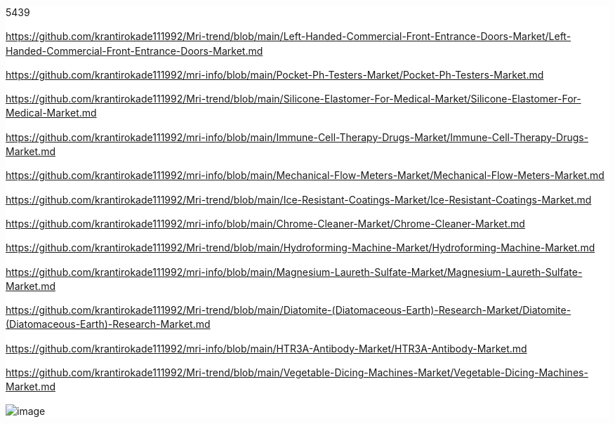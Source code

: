 5439</p><p><a href="https://github.com/krantirokade111992/Mri-trend/blob/main/Left-Handed-Commercial-Front-Entrance-Doors-Market/Left-Handed-Commercial-Front-Entrance-Doors-Market.md">https://github.com/krantirokade111992/Mri-trend/blob/main/Left-Handed-Commercial-Front-Entrance-Doors-Market/Left-Handed-Commercial-Front-Entrance-Doors-Market.md</a></p><p><a href="https://github.com/krantirokade111992/mri-info/blob/main/Pocket-Ph-Testers-Market/Pocket-Ph-Testers-Market.md">https://github.com/krantirokade111992/mri-info/blob/main/Pocket-Ph-Testers-Market/Pocket-Ph-Testers-Market.md</a></p><p><a href="https://github.com/krantirokade111992/Mri-trend/blob/main/Silicone-Elastomer-For-Medical-Market/Silicone-Elastomer-For-Medical-Market.md">https://github.com/krantirokade111992/Mri-trend/blob/main/Silicone-Elastomer-For-Medical-Market/Silicone-Elastomer-For-Medical-Market.md</a></p><p><a href="https://github.com/krantirokade111992/mri-info/blob/main/Immune-Cell-Therapy-Drugs-Market/Immune-Cell-Therapy-Drugs-Market.md">https://github.com/krantirokade111992/mri-info/blob/main/Immune-Cell-Therapy-Drugs-Market/Immune-Cell-Therapy-Drugs-Market.md</a></p><p><a href="https://github.com/krantirokade111992/mri-info/blob/main/Mechanical-Flow-Meters-Market/Mechanical-Flow-Meters-Market.md">https://github.com/krantirokade111992/mri-info/blob/main/Mechanical-Flow-Meters-Market/Mechanical-Flow-Meters-Market.md</a></p><p><a href="https://github.com/krantirokade111992/Mri-trend/blob/main/Ice-Resistant-Coatings-Market/Ice-Resistant-Coatings-Market.md">https://github.com/krantirokade111992/Mri-trend/blob/main/Ice-Resistant-Coatings-Market/Ice-Resistant-Coatings-Market.md</a></p><p><a href="https://github.com/krantirokade111992/mri-info/blob/main/Chrome-Cleaner-Market/Chrome-Cleaner-Market.md">https://github.com/krantirokade111992/mri-info/blob/main/Chrome-Cleaner-Market/Chrome-Cleaner-Market.md</a></p><p><a href="https://github.com/krantirokade111992/Mri-trend/blob/main/Hydroforming-Machine-Market/Hydroforming-Machine-Market.md">https://github.com/krantirokade111992/Mri-trend/blob/main/Hydroforming-Machine-Market/Hydroforming-Machine-Market.md</a></p><p><a href="https://github.com/krantirokade111992/mri-info/blob/main/Magnesium-Laureth-Sulfate-Market/Magnesium-Laureth-Sulfate-Market.md">https://github.com/krantirokade111992/mri-info/blob/main/Magnesium-Laureth-Sulfate-Market/Magnesium-Laureth-Sulfate-Market.md</a></p><p><a href="https://github.com/krantirokade111992/Mri-trend/blob/main/Diatomite-(Diatomaceous-Earth)-Research-Market/Diatomite-(Diatomaceous-Earth)-Research-Market.md">https://github.com/krantirokade111992/Mri-trend/blob/main/Diatomite-(Diatomaceous-Earth)-Research-Market/Diatomite-(Diatomaceous-Earth)-Research-Market.md</a></p><p><a href="https://github.com/krantirokade111992/mri-info/blob/main/HTR3A-Antibody-Market/HTR3A-Antibody-Market.md">https://github.com/krantirokade111992/mri-info/blob/main/HTR3A-Antibody-Market/HTR3A-Antibody-Market.md</a></p><p><a href="https://github.com/krantirokade111992/Mri-trend/blob/main/Vegetable-Dicing-Machines-Market/Vegetable-Dicing-Machines-Market.md">https://github.com/krantirokade111992/Mri-trend/blob/main/Vegetable-Dicing-Machines-Market/Vegetable-Dicing-Machines-Market.md</a></p>
![image](https://github.com/user-attachments/assets/2a576e45-3d07-4a34-91d2-6bf4fdbec5e0)
